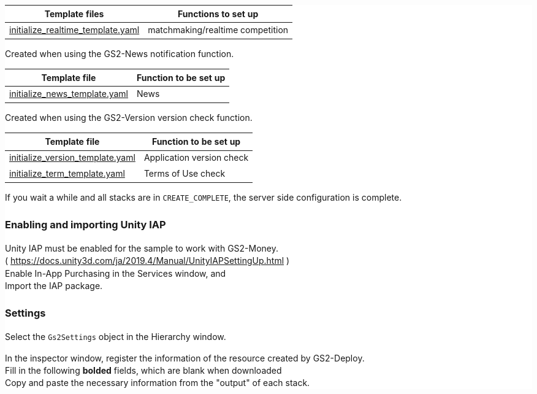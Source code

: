 | Template files | Functions to set up |
---|---
[initialize_realtime_template.yaml](Templates/initialize_realtime_template.yaml) | matchmaking/realtime competition

Created when using the GS2-News notification function.

| Template file | Function to be set up |
---|---
[initialize_news_template.yaml](Templates/initialize_news_template.yaml) | News

Created when using the GS2-Version version check function.

| Template file | Function to be set up |
---|---
[initialize_version_template.yaml](Templates/initialize_version_template.yaml) | Application version check
[initialize_term_template.yaml](Templates/initialize_term_template.yaml) | Terms of Use check

If you wait a while and all stacks are in `CREATE_COMPLETE`, the server side configuration is complete.

### Enabling and importing Unity IAP

Unity IAP must be enabled for the sample to work with GS2-Money.  
( https://docs.unity3d.com/ja/2019.4/Manual/UnityIAPSettingUp.html )  
Enable In-App Purchasing in the Services window, and  
Import the IAP package.  

### Settings

Select the `Gs2Settings` object in the Hierarchy window.

In the inspector window, register the information of the resource created by GS2-Deploy.  
Fill in the following __bolded__ fields, which are blank when downloaded  
Copy and paste the necessary information from the "output" of each stack.
